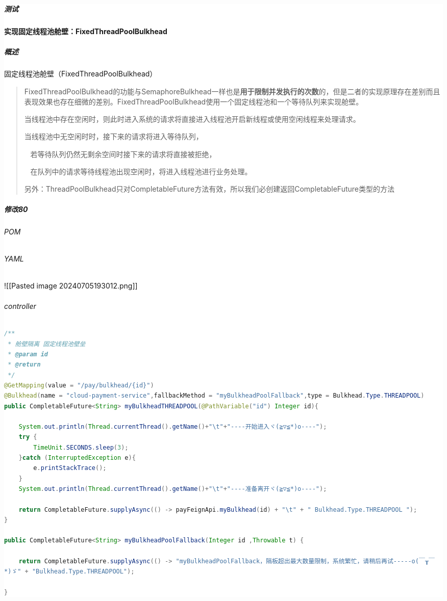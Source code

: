 ##### 测试
#### 实现固定线程池舱壁：FixedThreadPoolBulkhead
##### 概述
固定线程池舱壁（FixedThreadPoolBulkhead）
> FixedThreadPoolBulkhead的功能与SemaphoreBulkhead一样也是**用于限制并发执行的次数**的，但是二者的实现原理存在差别而且表现效果也存在细微的差别。FixedThreadPoolBulkhead使用一个固定线程池和一个等待队列来实现舱壁。
> 
> 当线程池中存在空闲时，则此时进入系统的请求将直接进入线程池开启新线程或使用空闲线程来处理请求。
> 
> 当线程池中无空闲时时，接下来的请求将进入等待队列，
> 
>    若等待队列仍然无剩余空间时接下来的请求将直接被拒绝，
> 
>    在队列中的请求等待线程池出现空闲时，将进入线程池进行业务处理。
> 
> 另外：ThreadPoolBulkhead只对CompletableFuture方法有效，所以我们必创建返回CompletableFuture类型的方法
##### 修改80
###### POM
###### YAML
![[Pasted image 20240705193012.png]]
###### controller

```java
/**  
 * 舱壁隔离 固定线程池壁垒  
 * @param id  
 * @return  
 */  
@GetMapping(value = "/pay/bulkhead/{id}")  
@Bulkhead(name = "cloud-payment-service",fallbackMethod = "myBulkheadPoolFallback",type = Bulkhead.Type.THREADPOOL)  
public CompletableFuture<String> myBulkheadTHREADPOOL(@PathVariable("id") Integer id){  
  
    System.out.println(Thread.currentThread().getName()+"\t"+"----开始进入ヾ(≧▽≦*)o----");  
    try {  
        TimeUnit.SECONDS.sleep(3);  
    }catch (InterruptedException e){  
        e.printStackTrace();  
    }  
    System.out.println(Thread.currentThread().getName()+"\t"+"----准备离开ヾ(≧▽≦*)o----");  
  
    return CompletableFuture.supplyAsync(() -> payFeignApi.myBulkhead(id) + "\t" + " Bulkhead.Type.THREADPOOL ");  
}  
  
public CompletableFuture<String> myBulkheadPoolFallback(Integer id ,Throwable t) {  
  
    return CompletableFuture.supplyAsync(() -> "myBulkheadPoolFallback，隔板超出最大数量限制，系统繁忙，请稍后再试-----o(￣┰￣*)ゞ" + "Bulkhead.Type.THREADPOOL");  
  
}
```
